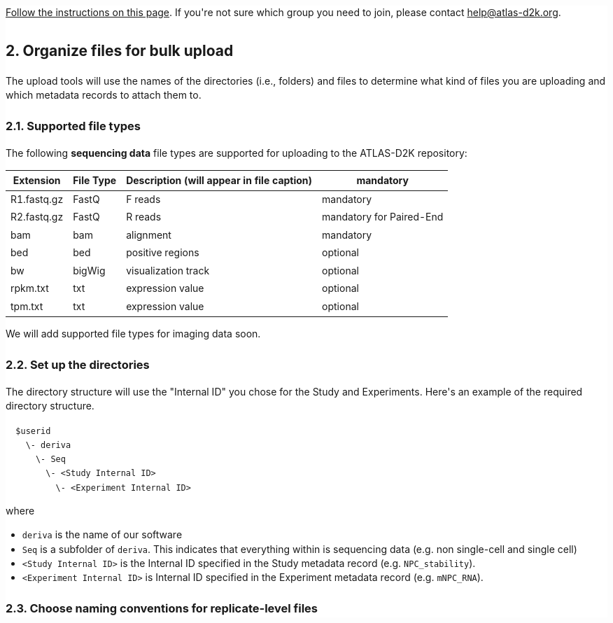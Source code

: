 [Follow the instructions on this page](../accessing-gudmap-and-rbk-resources/). If you're not sure which group you need to join, please contact [help@atlas-d2k.org](help@atlas-d2k.org).

## 2. Organize files for bulk upload

The upload tools will use the names of the directories (i.e., folders) and files to determine what kind of files you are uploading and which metadata records to attach them to.

### 2.1. Supported file types

The following **sequencing data** file types are supported for uploading to the ATLAS-D2K repository:

| Extension | File Type | Description (will appear in file caption) | mandatory |
|---|---|---|---|
| R1.fastq.gz | FastQ | F reads | mandatory |
| R2.fastq.gz | FastQ | R reads | mandatory for Paired-End |
| bam | bam | alignment | mandatory |
| bed | bed | positive regions | optional |
| bw | bigWig | visualization track | optional |
| rpkm.txt | txt | expression value | optional |
| tpm.txt | txt | expression value | optional |

We will add supported file types for imaging data soon.

### 2.2. Set up the directories

The directory structure will use the "Internal ID" you chose for the Study and Experiments. Here's an example of the required directory structure.

```
  $userid
    \- deriva
      \- Seq
        \- <Study Internal ID>     
          \- <Experiment Internal ID>
```        

where
  - `deriva` is the name of our software
  - `Seq` is a subfolder of `deriva`. This indicates that everything within is sequencing data (e.g. non single-cell and single cell)
  - `<Study Internal ID>` is the Internal ID specified in the Study metadata record (e.g. `NPC_stability`).
  - `<Experiment Internal ID>` is Internal ID specified in the Experiment metadata record (e.g. `mNPC_RNA`).

### 2.3. Choose naming conventions for replicate-level files
